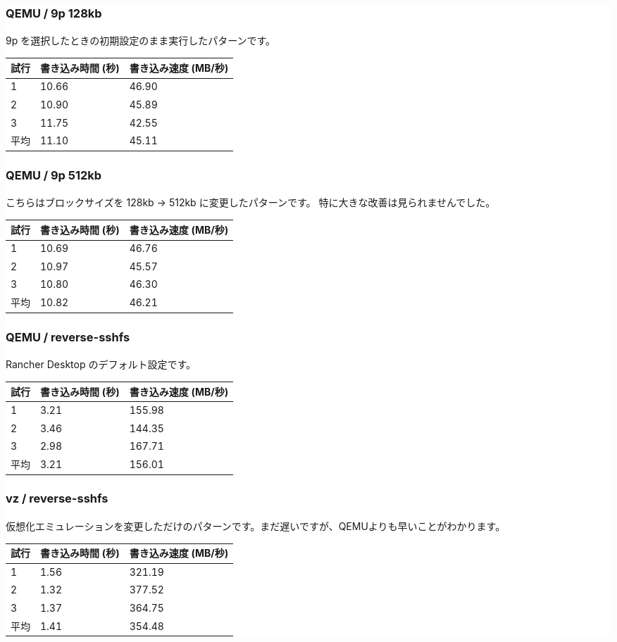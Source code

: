 ### QEMU / 9p 128kb

9p を選択したときの初期設定のまま実行したパターンです。

| 試行 | 書き込み時間 (秒) | 書き込み速度 (MB/秒) |
|----|------------|---------------|
| 1  | 10.66      | 46.90         |
| 2  | 10.90      | 45.89         |
| 3  | 11.75      | 42.55         |
| 平均 | 11.10      | 45.11         |

### QEMU / 9p 512kb

こちらはブロックサイズを 128kb -> 512kb に変更したパターンです。
特に大きな改善は見られませんでした。

| 試行 | 書き込み時間 (秒) | 書き込み速度 (MB/秒) |
|----|------------|---------------|
| 1  | 10.69      | 46.76         |
| 2  | 10.97      | 45.57         |
| 3  | 10.80      | 46.30         |
| 平均 | 10.82      | 46.21         |


### QEMU / reverse-sshfs

Rancher Desktop のデフォルト設定です。

| 試行 | 書き込み時間 (秒) | 書き込み速度 (MB/秒) |
|----|------------|---------------|
| 1  | 3.21       | 155.98        |
| 2  | 3.46       | 144.35        |
| 3  | 2.98       | 167.71        |
| 平均 | 3.21       | 156.01        |

### vz / reverse-sshfs

仮想化エミュレーションを変更しただけのパターンです。まだ遅いですが、QEMUよりも早いことがわかります。

| 試行 | 書き込み時間 (秒) | 書き込み速度 (MB/秒) |
|----|------------|---------------|
| 1  | 1.56       | 321.19        |
| 2  | 1.32       | 377.52        |
| 3  | 1.37       | 364.75        |
| 平均 | 1.41       | 354.48        |
